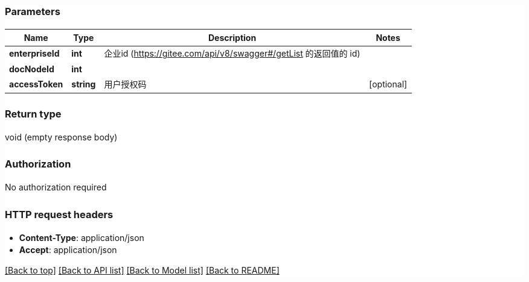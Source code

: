 ### Parameters

Name | Type | Description  | Notes
------------- | ------------- | ------------- | -------------
 **enterpriseId** | **int**| 企业id (https://gitee.com/api/v8/swagger#/getList 的返回值的 id) |
 **docNodeId** | **int**|  |
 **accessToken** | **string**| 用户授权码 | [optional]

### Return type

void (empty response body)

### Authorization

No authorization required

### HTTP request headers

 - **Content-Type**: application/json
 - **Accept**: application/json

[[Back to top]](#) [[Back to API list]](../../README.md#documentation-for-api-endpoints) [[Back to Model list]](../../README.md#documentation-for-models) [[Back to README]](../../README.md)

